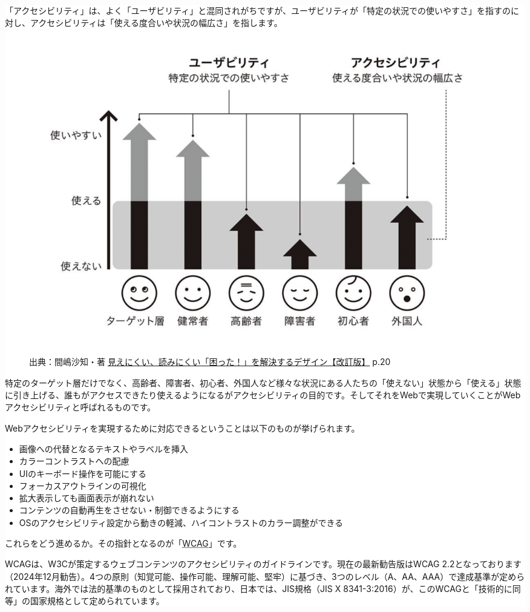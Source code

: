「アクセシビリティ」は、よく「ユーザビリティ」と混同されがちですが、ユーザビリティが「特定の状況での使いやすさ」を指すのに対し、アクセシビリティは「使える度合いや状況の幅広さ」を指します。

<figure>

![特定の状況での使いやすさを指すユーザビリティと使える度合いや状況の幅広さを指すアクセシビリティの違いを示す図。縦軸は使いやすさの度合い（上が使いやすく、下が使えない）、横軸はユーザー層（ターゲット層、健常者、高齢者、障害者、初心者、外国人）。サービスのターゲット層や健常者は使いやすい位置にあり、その他の層は使いにくさの度合いが異なっている。](../images/usability-accessibility.png)

<figcaption>出典：間嶋沙知・著 <a href="https://komatta-design.studio.site/">見えにくい、読みにくい「困った！」を解決するデザイン【改訂版】</a> p.20</figcaption>
</figure>


特定のターゲット層だけでなく、高齢者、障害者、初心者、外国人など様々な状況にある人たちの「使えない」状態から「使える」状態に引き上げる、誰もがアクセスできたり使えるようになるがアクセシビリティの目的です。そしてそれをWebで実現していくことがWebアクセシビリティと呼ばれるものです。

Webアクセシビリティを実現するために対応できるということは以下のものが挙げられます。

- 画像への代替となるテキストやラベルを挿入
- カラーコントラストへの配慮
- UIのキーボード操作を可能にする
- フォーカスアウトラインの可視化
- 拡大表示しても画面表示が崩れない
- コンテンツの自動再生をさせない・制御できるようにする
- OSのアクセシビリティ設定から動きの軽減、ハイコントラストのカラー調整ができる

これらをどう進めるか。その指針となるのが「<abbr title="Web Content Accessibility Guidelines">WCAG</abbr>」です。

WCAGは、W3Cが策定するウェブコンテンツのアクセシビリティのガイドラインです。現在の最新勧告版はWCAG 2.2となっております（2024年12月勧告）。4つの原則（知覚可能、操作可能、理解可能、堅牢）に基づき、3つのレベル（A、AA、AAA）で達成基準が定められています。海外では法的基準のものとして採用されており、日本では、JIS規格（JIS X 8341-3:2016）が、このWCAGと「技術的に同等」の国家規格として定められています。
